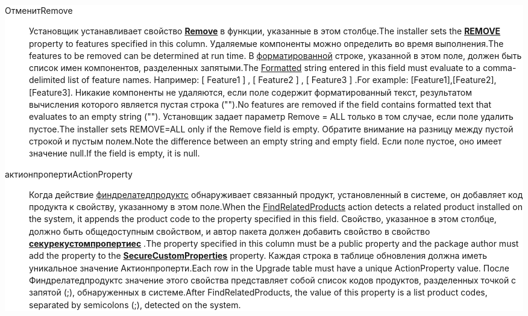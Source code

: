 <span data-ttu-id="d9852-198"><span id="Remove"></span><span id="remove"></span><span id="REMOVE"></span>Отменит</span><span class="sxs-lookup"><span data-stu-id="d9852-198"><span id="Remove"></span><span id="remove"></span><span id="REMOVE"></span>Remove</span></span>
</dt> <dd>

<span data-ttu-id="d9852-199">Установщик устанавливает свойство [**Remove**](remove.md) в функции, указанные в этом столбце.</span><span class="sxs-lookup"><span data-stu-id="d9852-199">The installer sets the [**REMOVE**](remove.md) property to features specified in this column.</span></span> <span data-ttu-id="d9852-200">Удаляемые компоненты можно определить во время выполнения.</span><span class="sxs-lookup"><span data-stu-id="d9852-200">The features to be removed can be determined at run time.</span></span> <span data-ttu-id="d9852-201">В [форматированной](formatted.md) строке, указанной в этом поле, должен быть список имен компонентов, разделенных запятыми.</span><span class="sxs-lookup"><span data-stu-id="d9852-201">The [Formatted](formatted.md) string entered in this field must evaluate to a comma-delimited list of feature names.</span></span> <span data-ttu-id="d9852-202">Например: \[ Feature1 \] , \[ Feature2 \] , \[ Feature3 \] .</span><span class="sxs-lookup"><span data-stu-id="d9852-202">For example: \[Feature1\],\[Feature2\],\[Feature3\].</span></span> <span data-ttu-id="d9852-203">Никакие компоненты не удаляются, если поле содержит форматированный текст, результатом вычисления которого является пустая строка ("").</span><span class="sxs-lookup"><span data-stu-id="d9852-203">No features are removed if the field contains formatted text that evaluates to an empty string ("").</span></span> <span data-ttu-id="d9852-204">Установщик задает параметр Remove = ALL только в том случае, если поле удалить пустое.</span><span class="sxs-lookup"><span data-stu-id="d9852-204">The installer sets REMOVE=ALL only if the Remove field is empty.</span></span> <span data-ttu-id="d9852-205">Обратите внимание на разницу между пустой строкой и пустым полем.</span><span class="sxs-lookup"><span data-stu-id="d9852-205">Note the difference between an empty string and empty field.</span></span> <span data-ttu-id="d9852-206">Если поле пустое, оно имеет значение null.</span><span class="sxs-lookup"><span data-stu-id="d9852-206">If the field is empty, it is null.</span></span>

</dd> <dt>

<span data-ttu-id="d9852-207"><span id="ActionProperty"></span><span id="actionproperty"></span><span id="ACTIONPROPERTY"></span>актионпроперти</span><span class="sxs-lookup"><span data-stu-id="d9852-207"><span id="ActionProperty"></span><span id="actionproperty"></span><span id="ACTIONPROPERTY"></span>ActionProperty</span></span>
</dt> <dd>

<span data-ttu-id="d9852-208">Когда действие [финдрелатедпродуктс](findrelatedproducts-action.md) обнаруживает связанный продукт, установленный в системе, он добавляет код продукта к свойству, указанному в этом поле.</span><span class="sxs-lookup"><span data-stu-id="d9852-208">When the [FindRelatedProducts](findrelatedproducts-action.md) action detects a related product installed on the system, it appends the product code to the property specified in this field.</span></span> <span data-ttu-id="d9852-209">Свойство, указанное в этом столбце, должно быть общедоступным свойством, и автор пакета должен добавить свойство в свойство [**секурекустомпропертиес**](securecustomproperties.md) .</span><span class="sxs-lookup"><span data-stu-id="d9852-209">The property specified in this column must be a public property and the package author must add the property to the [**SecureCustomProperties**](securecustomproperties.md) property.</span></span> <span data-ttu-id="d9852-210">Каждая строка в таблице обновления должна иметь уникальное значение Актионпроперти.</span><span class="sxs-lookup"><span data-stu-id="d9852-210">Each row in the Upgrade table must have a unique ActionProperty value.</span></span> <span data-ttu-id="d9852-211">После Финдрелатедпродуктс значение этого свойства представляет собой список кодов продуктов, разделенных точкой с запятой (;), обнаруженных в системе.</span><span class="sxs-lookup"><span data-stu-id="d9852-211">After FindRelatedProducts, the value of this property is a list product codes, separated by semicolons (;), detected on the system.</span></span>

</dd> </dl>
